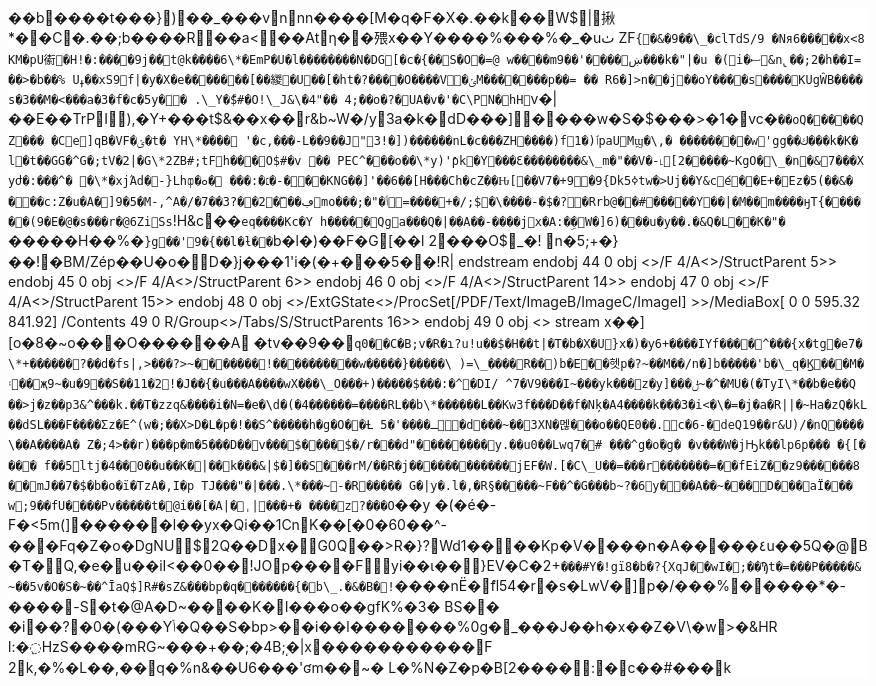 ��b����t���})��\_���vnnn����[M�q�F�X�.��k��W$|揪\*��C�.��;b����R��a<��At𬹚ƞ��㱬x��Y����%���%�\_�uٺ
ZF`{�&�9��\_�clTdЅ/9
�Nя6�����x<8KM�pU䘘�H!�:����9j��t@k����6\*�EmP�U�l��������N�DG[�c�{��S�O�=@
w����mښ����'��9���k�"|�u
�(i�ސ&n̢��;2�h��I=��>�b��% Uߪ��xS9f|�y�X�e� ������[��緵�U��[�ht�?����O����V�ݵM�������p��= �� R6�]>n��j��oY����s����KUgŴB����s�3��M�<���a�3�f�c�5y�� .\_Y�ާ$#�O!\_J&\�4"�� 4;��o�?�UA�v�'�C\PN�hH`v�|��E��TrPI),�Y+���t$&��x��r&b~W�/y3a�k�dD���]����w�S�$���>�1�vc �`��oQ�����QZ��� �Ce]qB�VF�ؽ�t�
YH\*����
'�c,���-L��9��J"3!�] )������nL�c���ZH����)f1�)ٱpaUMϣ�\,� ��������w'gg��ك���k�K�l�t��GG�^G�;tV�2|�G\*2ZB#;tFh���O$#�v �� PEC^���o��\*y)'ƥk�Y��� Ԑ��������&\_m�"��V�-˪[2�����~KgO�\_�n�&7���Xyժ�:���^� �\*�xjΆd�-}Lhȹ�׆�:��� �ܘ� -���KNG��]'��6��[H���Ch�cZ��Ԋ[��V7�+9�9{Dkߦ5tw�>Uj��Y&cަe��E+�󁓈Ez�5(��&����c:Z�u�A�]9�5�M-,^A�/�7��3?��2�߰��ڢmo���;�"�ٲ=����+�/;$�\����-�$�?�Rrb@��#�����Y��|�M��m����ӈT{������(9�E�@�s���r�@6ZiSs`!H&c��`eq����Kc�Y
h�����Qga���Q�|��A��-����jx�A:�ۣ�W�]6)���u�y��.�&Q�L��K�"�`�����H��%�`}g��'9�{��l�ƚ��`b�l�)��F�G[��l
2���O$\_�! n�5;+�}��!�BM/Zép��U�o�D�}j���1'i�(�+���5��!R|
endstream
endobj
44 0 obj
<>/F 4/A<>/StructParent 5>>
endobj
45 0 obj
<>/F 4/A<>/StructParent 6>>
endobj
46 0 obj
<>/F 4/A<>/StructParent 14>>
endobj
47 0 obj
<>/F 4/A<>/StructParent 15>>
endobj
48 0 obj
<>/ExtGState<>/ProcSet[/PDF/Text/ImageB/ImageC/ImageI] >>/MediaBox[ 0 0 595.32 841.92] /Contents 49 0 R/Group<>/Tabs/S/StructParents 16>>
endobj
49 0 obj
<>
stream
x��][o�8�~o���O������A �tv��9��`q0��C�B;v�R�ɿ?u!u��$�H��t|�T�b�X�U}x�)�y6+����IYf����^���{x�tg�e7�\*+������?��d�fs|,>���?>~�������!�������ؘ���w�����}�����\
)=\_����R��)b�E��헷p�?~��M��/n�]b�����'b�\_q�Ϗ���M�۽��җ9~�u�9��S��11�2!�J��{�u���A����wX���\_O���+)�����$���:�^�DI/
^7�V9���I~���уk���z�y]���ݪ~�^�MU�(�TyI\*��b�e��Q��>j�z��p3&^���k.��T�zzq&����i�N=�e�\d�(�4������=����RL��b\*������L��Kw3f���D��f�Nķ�A4����k���3�i<�\�=�j�a�R||�~Ha�zQ�kL��dSL���F����Ʃz�E^(w�;��X>D�L�p�!��S^�����h�g�O�𤓘�Ƚ
5�'����ـ�d���~��3XN�멚���o��QE0��.c�6-�deQ19��r&U)/�nQ����\��A����A�
Z�;4>��r)���p�m�5���D��v���$����$�/r���d"��������y.��u0��Lwq7�΃# ���^g�o۟�g� �v���W�jԢk��lp6p���
�{[���� f��5ltj�4��0��u��K�|��k���&|$�]��S���rM/��R�j������׬������jEF�W.[�C\_U��=�� �r�������=��fEiZ��z9������8��mJ��7�$�b�o�ï�TzA�,I�р
TJ���"�|���.\*���~-�R����� G�|y�.l�,�R§�����~F��^�G���b~?�6y���A��~���D���aÏ���w;9��fU����Pv�����t�@i��[�A|�ˌ|���+�
����z?���O`��y
�(�é�-F�<5m(]������l��yx�Qi��1CnK��[�0�60��^-� ��Fq�Z�o�DgNU$2Q��Dx�G0Q��>R�}?Wd1����Kp�V���� n�A�����٤u��5Q�@B�T�Q,�e�u��iI<��0��!JOp����Fyi��ɩ��}EV�C�2+`���#Y�!gï8�b�?{XqJ��wI�;��Ϡt�=���P�����&~��5v�O�S�~ ��^ĪaQ$]R#�sZ&���bp�q�������{�b\_.�&�B�!`����nЁ�ܰfl54�r�s�LwV�]p�/���%�׌����\*�-����-S�t�@A�D~�� ��K�I���o� �gfK%�3�  BS�� �i��?�0�(���Yݳ�Q��S�bp>��i��l�������%0g�\_���J��h�x��Z�V\�w>�&HR
l:�߲HzS����mRG~���+��;�4Bܴ;�|x�����������F 2k,�%�L��,��q�%n&��U6���'ʛm��~�
L�%N �Z�p�B[2����:�c��#���k